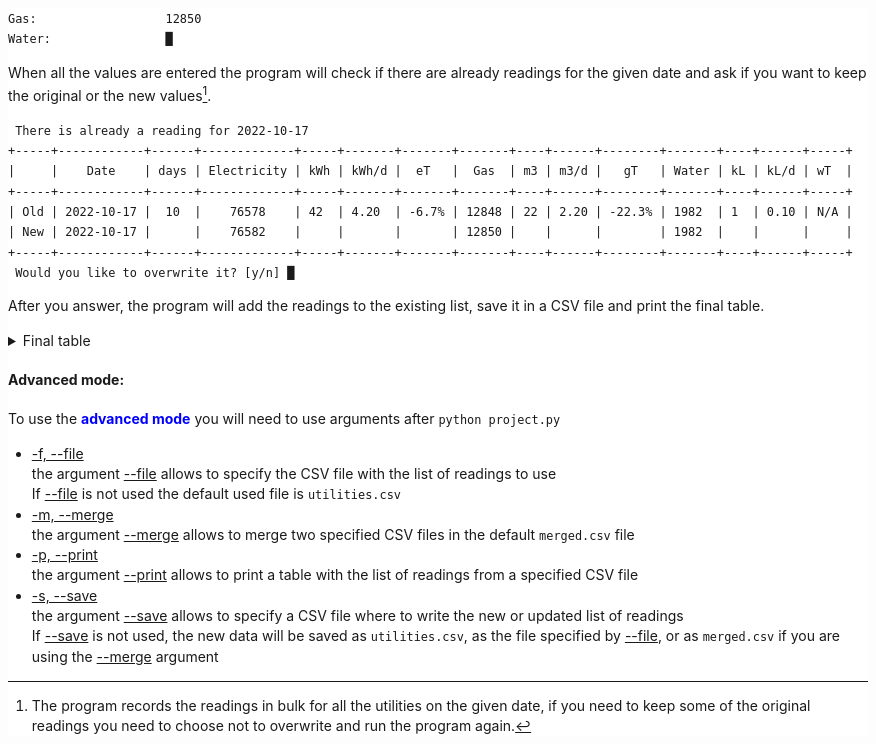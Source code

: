 ```
Gas:                  12850
Water:                █
```
When all the values are entered the program will check if there are already readings for the given date and ask if you want to keep the original or the new values[^value].

[^value]: The program records the readings in bulk for all the utilities on the given date,
  if you need to keep some of the original readings you need to choose not to overwrite and run the program again.
```
 There is already a reading for 2022-10-17
+-----+------------+------+-------------+-----+-------+-------+-------+----+------+--------+-------+----+------+-----+
|     |    Date    | days | Electricity | kWh | kWh/d |  eT   |  Gas  | m3 | m3/d |   gT   | Water | kL | kL/d | wT  |
+-----+------------+------+-------------+-----+-------+-------+-------+----+------+--------+-------+----+------+-----+
| Old | 2022-10-17 |  10  |    76578    | 42  | 4.20  | -6.7% | 12848 | 22 | 2.20 | -22.3% | 1982  | 1  | 0.10 | N/A |
| New | 2022-10-17 |      |    76582    |     |       |       | 12850 |    |      |        | 1982  |    |      |     |
+-----+------------+------+-------------+-----+-------+-------+-------+----+------+--------+-------+----+------+-----+
 Would you like to overwrite it? [y/n] █
```

After you answer, the program will add the readings to the existing list, save it in a CSV file and print the final table.

<details><summary>Final table</summary></details>

#### Advanced mode:

To use the <font color=blue><b>advanced mode</b></font> you will need to use arguments after `python project.py`

- [-f, --file](https://github.com/code50/107244000/tree/main/project#-f---file)<br/>
the argument [--file](https://github.com/code50/107244000/tree/main/project#-f---file) allows to specify the CSV file with the list of readings to use<br/>
If [--file](https://github.com/code50/107244000/tree/main/project#-f---file) is not used the default used file is `utilities.csv`
- [-m, --merge](https://github.com/code50/107244000/tree/main/project#-m---merge)<br/>
the argument [--merge](https://github.com/code50/107244000/tree/main/project#-m---merge) allows to merge two specified CSV files in the default `merged.csv` file
- [-p, --print](https://github.com/code50/107244000/tree/main/project#-p---print)<br/>
the argument [--print](https://github.com/code50/107244000/tree/main/project#-p---print) allows to print a table with the list of readings from a specified CSV file
- [-s, --save](https://github.com/code50/107244000/tree/main/project#-s---save)<br/>
the argument [--save](https://github.com/code50/107244000/tree/main/project#-s---save) allows to specify a CSV file where to write the new or updated list of readings<br/>
If [--save](https://github.com/code50/107244000/tree/main/project#-s---save) is not used, the new data will be saved as `utilities.csv`, as the file specified by [--file](https://github.com/code50/107244000/tree/main/project#-f---file), or as `merged.csv` if you are using the [--merge](https://github.com/code50/107244000/tree/main/project#-m---merge) argument


[^battery]: On 7 November 1801, The Italian physicist Alessandro Volta (1745-1827) displays his newly invented battery to Napoleon (1769-1821) at Institut de France in Paris.
[^warp]: On 5 April 2063, in "Star Trek: First Contact" humans succeed in their first warp 1 flight and have the first open contact with Vulcans in Bozeman, Montana.